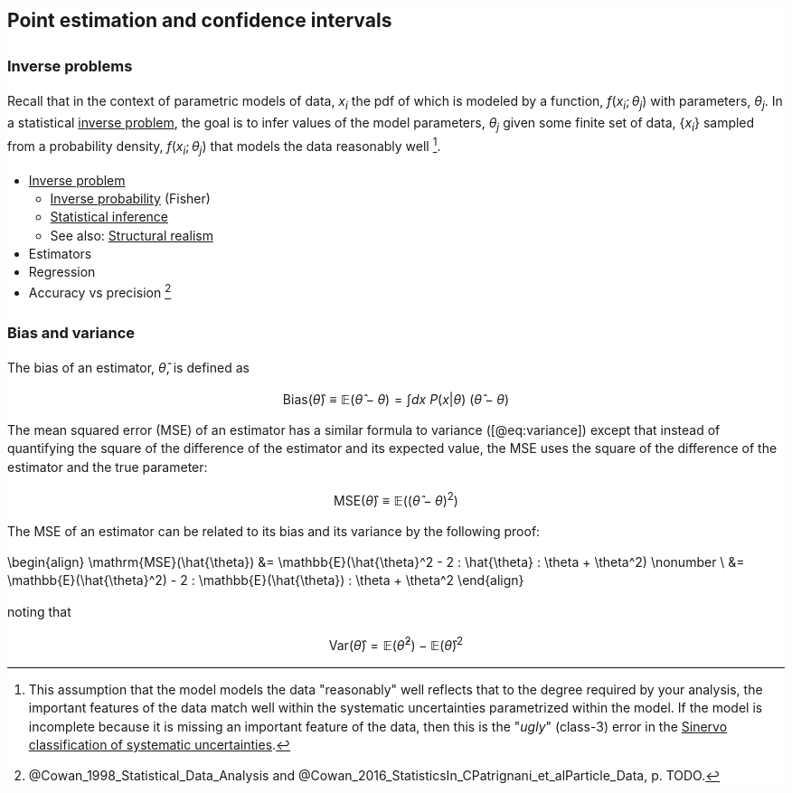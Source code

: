 [^Cranmer2012]: @Cranmer_2012_HistFactory_A_tool_for_creating_statistical\.


Point estimation and confidence intervals
--------------------------------------------------------------------------------

### Inverse problems

Recall that in the context of parametric models of data, $x_i$
the pdf of which is modeled by a function, $f(x_i ; \theta_j)$ with parameters, $\theta_j$.
In a statistical [inverse problem](https://en.wikipedia.org/wiki/Inverse_problem),
the goal is to infer values of the model parameters, $\theta_j$
given some finite set of data, $\{x_i\}$ sampled from a probability density,
$f(x_i; \theta_j)$ that models the data reasonably well [^NoteClass3].

-   [Inverse problem](https://en.wikipedia.org/wiki/Inverse_problem)
    -   [Inverse probability](https://en.wikipedia.org/wiki/Inverse_probability) (Fisher)
    -   [Statistical inference](https://en.wikipedia.org/wiki/Statistical_inference)
    -   See also: [Structural realism](scientific-realism.html#structural-realism)
-   Estimators
-   Regression
-   Accuracy vs precision [^Cowan1998pX]

[^Cowan1998pX]: @Cowan_1998_Statistical_Data_Analysis and @Cowan_2016_StatisticsIn_CPatrignani_et_alParticle_Data\, p. TODO. 
[^NoteClass3]: This assumption that the model models the data "reasonably" well
    reflects that to the degree required by your analysis, the important features
    of the data match well within the systematic uncertainties parametrized within
    the model.  If the model is incomplete because it is missing an important
    feature of the data, then this is the "*ugly*" (class-3) error in the
    [Sinervo classification of systematic uncertainties](#sinervo-classification-of-systematic-uncertainties).


### Bias and variance

The bias of an estimator, $\hat\theta$, is defined as

$$ \mathrm{Bias}(\hat{\theta}) \equiv \mathbb{E}(\hat{\theta} - \theta) = \int dx \: P(x|\theta) \: (\hat{\theta} - \theta) \label{eq:bias} $$

The mean squared error (MSE) of an estimator has a similar formula to variance
([@eq:variance])
except that instead of quantifying the square of the difference of the estimator
and its expected value, the MSE uses the square of the difference of the estimator
and the true parameter:

$$ \mathrm{MSE}(\hat{\theta}) \equiv \mathbb{E}((\hat{\theta} - \theta)^2) \label{eq:mse} $$

The MSE of an estimator can be related
to its bias and its variance by the following proof:

\begin{align}
    \mathrm{MSE}(\hat{\theta}) &= \mathbb{E}(\hat{\theta}^2 - 2 \: \hat{\theta} \: \theta + \theta^2) \nonumber \\
    &= \mathbb{E}(\hat{\theta}^2) - 2 \: \mathbb{E}(\hat{\theta}) \: \theta + \theta^2
\end{align}

noting that

$$ \mathrm{Var}(\hat{\theta}) = \mathbb{E}(\hat{\theta}^2) - \mathbb{E}(\hat{\theta})^2 $$


[^Rao1997px]: @Rao_1997_Statisitcs_and_Truth_Putting_Chance_to_Work\, p. x.
[^Bernoulli1713]: Bernoulli, J. (1713). *Ars Conjectandi*, Chapter II, Part IV, defining the art of conjecture [[wikiquote](https://en.wikiquote.org/wiki/Jacob_Bernoulli)].
[^Edwards1974p9]: @Edwards_1974_The_history_of_likelihood\, p. 9.
[^Hacking1971]: @Hacking_1971_Jacques_Bernoullis_Art_of_conjecturing\.
[^Jevons1873a]: @Jevons_1873_The_philosophy_of_inductive_inference\.
[^Jevons1873b]: @Jevons_1873_The_use_of_hypothesis\.
[^Venn1888]: @Venn_1888_The_Logic_of_Chance\.
[^Carnap1960a]: @Carnap_1960_Logical_Foundations_of_Probability\.
[^Fisher1912]: @Fisher_1912_On_an_absolute_criterion_for_fitting_frequency\.
[^Keynes1921]: @Keynes_1921_A_Treatise_on_Probability\.
[^Peirce1883]: @Peirce_1883_Studies_in_Logic\, p. 126--181.
[^Fisher1915]: @Fisher_1915_Frequency_distribution_of_the_values\.
[^Fisher1921]: @Fisher_1921_On_the_probable_error_of_a_coefficient\.
[^Fisher1955]: @Fisher_1955_Statistical_methods_and_scientific_induction\.
[^Neyman1955]: @Neyman_1955_The_problem_of_inductive_inference\.
[^Pearson1900]: @Pearson_1900_On_the_criterion_that_a_given_system_of_deviations\.
[^Reid1998]: @Reid_1998_Neyman\.
[^Salsburg2001]: @Salsburg_2001_The_Lady_Tasting_Tea\.
[^Behnke2013]: @Behnke_2013_Data_Analysis_in_High_Energy_Physics_A_Practical\.
[^Cousins2018]: @Cousins_2018_Lectures_on_statistics_in_theory_Prelude\.
[^Cowan1998]: @Cowan_1998_Statistical_Data_Analysis and @Cowan_2016_StatisticsIn_CPatrignani_et_alParticle_Data\.
[^Cox2006]: @Cox_2006_Principles_of_Statistical_Inference\.
[^Cranmer2015a]: @Cranmer_2015_Practical_statistics_for_the_LHC\.
[^Gelman2021]: @Gelman_2021_What_are_the_most_important_statistical_ideas\.
[^James2006]: @James_2006_Statistical_Methods_in_Experimental_Particle\.
[^Jaynes2003]: @Jaynes_2003_Probability_Theory_The_Logic_of_Science\.
[^Lista2016a]: @Lista_2016_Statistical_Methods_for_Data_Analysis_in_Particle\.
[^Lista2016b]: @Lista_2016_Practical_statistics_for_particle_physicists\.
[^Otsuka2023]: @Otsuka_2023_Thinking_About_Statistics_The_Philosophical\.
[^Stuart2010]: @Stuart_2010_Kendalls_Advanced_Theory_of_Statistics_Vol_2A\.
[^Weisberg2019]: @Weisberg_2019_Odds__Ends_Introducing_Probability__Decision\.
[^Carnap1947a]: @Carnap_1947_Probability_as_a_guide_in_life\.
[^Carnap1953]: @Carnap_1953_What_is_probability\.
[^Goodfellow2016p72]: @Goodfellow_2016_Deep_Learning\, p. 72-73.
[^Arras1998]: @Arras_1998_An_introduction_to_error_propagation_Derivation\.
[^Cowan1998p20]: @Cowan_1998_Statistical_Data_Analysis\, p. 20-22.
[^Doob1935]: @Doob_1935_The_limiting_distributions_of_certain_statistics\.
[^VerHoef2012]: @Ver_2012_Who_invented_the_delta_method\.
[^Fienberg2006]: @Fienberg_2006_When_did_Bayesian_inference_become_Bayesian\.
[^Fisher1921p15]: @Fisher_1921_On_the_probable_error_of_a_coefficient\, p. 15.
[^Weisberg2019ch15]: @Weisberg_2019_Odds__Ends_Introducing_Probability__Decision\, ch. 15\.
[^James1961]: @James_1961_Estimation_with_quadratic_loss\.
[^Stein1956]: @Stein_1956_Inadmissibility_of_the_usual_estimator\.
[^vanHandel2016]: @vanHandel_2016_Probability_in_high_dimensions\.
[^Vershynin2018]: @Vershynin_2018_High_Dimensional_Probability_An_Introduction\.
[^Leemis2008]: @Leemis_2008_Univariate_distribution_relationships\.
[^Aldrich1997]: @Aldrich_1997_RAFisher_and_the_making_of_maximum_likelihood\.
[^James2006p234]: @James_2006_Statistical_Methods_in_Experimental_Particle\, p. 234.
[^Cox2006p11]: @Cox_2006_Principles_of_Statistical_Inference\, p. 11.
[^Murphy2012p222]: @Murphy_2012_Machine_Learning_A_probabilistic_perspective\, p. 222.
[^Cowan1998p130]: @Cowan_1998_Statistical_Data_Analysis\, p. 130-5.
[^Cramer-Rao]: @Frechet_1943_Sur_lextension_de_certaines_evaluations\,
[^James2006p234again]: @James_2006_Statistical_Methods_in_Experimental_Particle\, p. 234.
[^James1975]: @James_1975_MINUIT_A_system_for_function_minimization\.
[^Loh1987]: @Loh_1987_Calibrating_confidence_coefficients\.
[^Nielsen2013]: @Nielsen_2013_Cramer_Rao_lower_bound_and_information_geometry\.
[^Rice2007p300]: @Rice_2007_Mathematical_Statistics_and_Data_Analysis\, p. 300--2.
[^Tegmark1997]: @Tegmark_1997_Karhunen_Loeve_eigenvalue_problems_in_cosmology\.
[^Wainer2007]: @Wainer_2007_The_most_dangerous_equation\.
[^Agresti1998]: @Agresti_1998_Approximate_is_better_than_exact_for_interval\.
[^Brown2001]: @Brown_2001_Interval_estimation_for_a_binomial_proportion\.
[^Casadei2012]: @Casadei_2012_Estimating_the_selection_efficiency\.
[^Clopper1934]: @Clopper_1934_The_use_of_confidence_or_fiducial_limits\.
[^Hanley1983]: @Hanley_1983_If_nothing_goes_wrong_is_everything_all_right\.
[^Fisher1935p16]: @Fisher_1935_The_Design_of_Experiments\, p. 16.
[^ATLAS2011b]: @ATLAS_2011_Procedure_for_the_LHC_Higgs_boson_search\.
[^Cohen1992]: @Cohen_1992_A_power_primer\.
[^Cowan2011again]: @Cowan_2011_Asymptotic_formulae_for_likelihood_based_tests\.
[^Goodman1999p998]: @Goodman_1999_Toward_evidence_based_medical_statistics_1_The_P\. p. 998.
[^Neyman1933]: @Neyman_1933_On_the_problem_of_the_most_efficient_tests\.
[^Feldman1998]: @Feldman_1998_A_unified_approach_to_the_classical_statistical\.
[^Cowan2011p2]: @Cowan_2011_Asymptotic_formulae_for_likelihood_based_tests\, p. 2--3.
[^Cowan2011p3]: @Cowan_2011_Asymptotic_formulae_for_likelihood_based_tests\, p. 3.
[^Cowan2012b]: @Sinervo_2002_Signal_significance_in_particle_physics and @Cowan_2012_Discovery_sensitivity_for_a_counting_experiment\.
[^Cousins1992]: @Cousins_1992_Incorporating_systematic_uncertainties_into\.
[^ATLAS2011]: @ATLAS_2011_The_CLs_method_Information_for_conference\.
[^Junk1999]: @Junk_1999_Confidence_level_computation_for_combining\.
[^Read2002]: @Read_2002_Presentation_of_search_results_the_CLs_technique\.
[^Bhattiprolu2020]: @Bhattiprolu_2020_Criteria_for_projected_discovery_and_exclusion\.
[^Cowan2011]: @Cowan_2011_Asymptotic_formulae_for_likelihood_based_tests\.
[^Cowan2012]: @Cowan_2012_Asymptotic_distribution_for_two_sided_tests\.
[^Wald1943]: @Wald_1943_Tests_of_statistical_hypotheses_concerning_several\.
[^Wilks1938]: @Wilks_1938_The_large_sample_distribution_of_the_likelihood\.
[^Goodman1999p995]: @Goodman_1999_Toward_evidence_based_medical_statistics_1_The_P\. p. 995.
[^Goodman1999b]: @Goodman_1999_Toward_evidence_based_medical_statistics_2\.
[^Murphy2012p197]: @Murphy_2012_Machine_Learning_A_probabilistic_perspective\, p. 197.
[^Caldeira2020]: @Caldeira_2020_Deeply_uncertain_comparing_methods_of_uncertainty\.
[^Heinrich2007]: @Heinrich_2007_Systematic_errors\.
[^Lyons2008p890]: @Lyons_2008_Open_statistical_issues_in_particle_physics\, p. 890.
[^Sinervo2003]: @Sinervo_2003_Definition_and_treatment_of_systematic\.
[^Lewis1981]: @Lewis_1981_Causal_decision_theory\.
[^Pearl2018]: @Pearl_2018_The_Book_of_Why_The_new_science_of_cause\.
[^Rubin1974]: @Rubin_1974_Estimating_causal_effects_of_treatments\.
[^Lundberg2021]: @Lundberg_2021_What_is_your_estimand_Defining_the_target\.
[^Pearl2009]: @Pearl_2009_Causal_inference_in_statistics_An_overview\.
[^Peters2017]: @Peters_2017_Elements_of_Causal_Inference\.
[^Robins1999]: @Robins_1999_On_the_impossibility_of_inferring_causation_from\.
[^Chevalley2024]: @Chevalley_2024_Deriving_causal_order_from_single_variable\.
[^Ismael2023]: @Ismael_2023_Reflections_on_the_asymmetry_of_causation\.
[^Tukey1977]: @Tukey_1977_Exploratory_Data_Analysis\.
[^Chen2018]: @Chen_2018_Open_is_not_enough\.
[^Carnap1945b]: @Carnap_1945_The_two_concepts_of_probability\.
[^Cranmer2015ap6]: @Cranmer_2015_Practical_statistics_for_the_LHC\, p. 6.
[^Kruschke2018fig1]: @Kruschke_2018_The_Bayesian_New_Statistics_Hypothesis_testing\.
[^Neyman1933longrun]: @Neyman_1933_On_the_problem_of_the_most_efficient_tests\.
[^Royall1997p171]: @Royall_1997_Statistical_Evidence_A_likelihood_paradigm\, p. 171--2.
[^Berger1988]: @Berger_1988_The_Likelihood_Principle\.
[^Dawid2014]: @Dawid_2014_Discussion_of_On_the_Birnbaum_Argument\.
[^Evans2013]: @Evans_2013_What_does_the_proof_of_Birnbaums_theorem_prove\.
[^Edwards1974]: @Edwards_1974_The_history_of_likelihood\.
[^Gandenberger2015]: @Gandenberger_2015_A_new_proof_of_the_likelihood_principle\.
[^Hacking1965]: @Hacking_1965_Logic_of_Statistical_Inference\.
[^OHagan2010]: @OHagan_2010_Kendalls_Advanced_Theory_of_Statistics_Vol_2B\, p. 17--18\.
[^Mayo2014]: @Mayo_2014_On_the_Birnbaum_Argument_for_the_Strong_Likelihood\.
[^Mayo2019]: @Mayo_2019_The_law_of_likelihood_and_error_statistics\.
[^Lyons2008p891]: @Lyons_2008_Open_statistical_issues_in_particle_physics\, p. 891.
[^Berger2003]: @Berger_2003_Could_Fisher_Jeffreys_and_Neyman_have_agreed_on\.
[^Birnbaum1962]: @Birnbaum_1962_On_the_foundations_of_statistical_inference\.
[^Carnap1952b]: @Carnap_1952_The_Continuum_of_Inductive_Methods\.
[^Carnap1960b]: @Carnap_1960_Logical_Foundations_of_Probability\.
[^Clayton2021]: @Clayton_2021_Bernoullis_Fallacy_Statistical_Illogic\.
[^Efron2016p30]: @Efron_2016_Computer_Age_Statistical_Inference_Algorithms\, p. 30--36.
[^Gandenberger2016]: @Gandenberger_2016_Why_I_am_not_a_likelihoodist\.
[^Gelman2017]: @Gelman_2017_Beyond_subjective_and_objective_in_statistics\.
[^Goodman1999p999]: @Goodman_1999_Toward_evidence_based_medical_statistics_1_The_P\. p. 999.
[^Kruschke2018]: @Kruschke_2018_The_Bayesian_New_Statistics_Hypothesis_testing\.
[^Mayo1981]: @Mayo_1981_In_defense_of_the_Neyman_Pearson_theory\.
[^Mayo1996]: @Mayo_1996_Error_and_the_Growth_of_Experimental_Knowledge\.
[^Mayo2006]: @Mayo_2006_Severe_testing_as_a_basic_concept_in_a_Neyman\.
[^Mayo2011b]: @Mayo_2011_Error_statistics\.
[^Mayo2018]: @Mayo_2018_Statistical_Inference_as_Severe_Testing_How\.
[^Meehl1978]: @Meehl_1978_Theoretical_risks_and_tabular_asterisks_Sir_Karl\.
[^Murphy2012ch6]: @Murphy_2012_Machine_Learning_A_probabilistic_perspective\, ch. 6.6.
[^Murphy2022p195]: @Murphy_2022_Probabilistic_Machine_Learning_An_introduction\, p. 195--198.
[^Neyman1977]: @Neyman_1977_Frequentist_probability_and_frequentist\.
[^Royall1997]: @Royall_1997_Statistical_Evidence_A_likelihood_paradigm\.
[^Rozeboom1960]: @Rozeboom_1960_The_fallacy_of_the_null_hypothesis_significance\.
[^Steinhardt2012]: @Steinhardt_2012_Beyond_Bayesians_and_frequentists\.
[^Stuart2010p460]: @Stuart_2010_Kendalls_Advanced_Theory_of_Statistics_Vol_2A\, p. 460.
[^Sznajder2018]: @Sznajder_2018_Inductive_logic_as_explication_The_evolution\.
[^Wagenmakers2021]: @Wagenmakers_2021_Review_Bernoullis_Fallacy\.
[^Wakefield2013]: @Wakefield_2013_Bayesian_and_Frequentist_Regression_Methods\, ch. 4.
[^Zech1995]: @Zech_1995_Comparing_statistical_data_to_Monte_Carlo\.
[^Ioannidis2005]: @Ioannidis_2005_Why_most_published_research_findings_are_false\.
[^Benjamin2017]: @Benjamin_2017_Redefine_statistical_significance\.
[^Benjamini2021]: @Benjamini_2021_The_ASA_presidents_task_force_statement_on\, p. 1.
[^Fisher1935p13]: @Fisher_1935_The_Design_of_Experiments\, p. 13--14.
[^Gorard2016]: @Gorard_2016_What_to_do_instead_of_significance_testing\.
[^Mayo2021]: @Mayo_2021_Significance_tests_Vitiated_or_vindicated\.
[^Rao2016]: @Rao_2016_Testing_point_null_hypothesis_of_a_normal_mean\.
[^Wasserstein2016]: @Wasserstein_2016_The_ASAs_statement_on_p_values_Context_process\.
[^Wasserstein2019]: @Wasserstein_2019_Moving_to_a_World_Beyond_p005\.
[^Hastie2009]: @Hastie_2009_The_Elements_of_Statistical_Learning_Data_Mining\.
[^MacKay2003]: @MacKay_2003_Information_Theory_Inference_and_Learning\.
[^Murphy2012]: @Murphy_2012_Machine_Learning_A_probabilistic_perspective\.
[^Murphy2022]: @Murphy_2022_Probabilistic_Machine_Learning_An_introduction\, p. 195--198.
[^ShalevShwarz2014]: @Shalev_Shwarz_2014_Understanding_Machine_Learning_From_Theory\.
[^ShalevShwarz2014p67]: @Shalev_Shwarz_2014_Understanding_Machine_Learning_From_Theory\, p. 67--82.
[^Vapnik1994]: @Vapnik_1994_Measuring_the_VC_dimension_of_a_learning_machine\.
[^Cartwright2001]: @Cartwright_2001_What_is_wrong_with_Bayes_nets\.
[^DartmouthProposal1955a]: @McCarthy_1955_A_proposal_for_the_Dartmouth_Summer_Research\.
[^Kardum2020]: @Kardum_2020_Rudolf_Carnap_The_grandfather_of_artificial\.
[^Minsky1969]: @Minsky_1969_Perceptrons_An_Introduction_to_Computational\.
[^Rosenblatt1961]: @Rosenblatt_1961_Principles_of_Neurodynamics_Perceptrons\.
[^Solomonoff2016]: @Solomonoff_2016_Ray_Solomonoff_and_the_Dartmouth_Summer_Research\.
[^Berkson]: "Logit" was coined by [Joseph Berkson](https://en.wikipedia.org/wiki/Joseph_Berkson) (1899-1982).
[^Goodfellow2016p129]: @Goodfellow_2016_Deep_Learning\, p. 129.
[^Murphy2012p21]: @Murphy_2012_Machine_Learning_A_probabilistic_perspective\, p. 21.
[^NoteLabelSmoothing]: Note: _Label smoothing_ is a regularization technique that smears the
[^McFadden1973]: @McFadden_1973_Conditional_logit_analysis_of_qualitative_choice\.
[^Blondel2020]: @Blondel_2020_Learning_with_Fenchel_Young_losses\.
[^Aytekin2022]: @Aytekin_2022_Neural_networks_are_decision_trees\.
[^Chen2016]: @Chen_2016_Xgboost_A_scalable_tree_boosting_system\.
[^Coadou2022]: @Coadou_2022_Boosted_decision_trees\.
[^Freund1997]: @Freund_1997_A_decision_theoretic_generalization_of_on_line\.
[^Grinsztajn2022]: @Grinsztajn_2022_Why_do_tree_based_models_still_outperform_deep\.
[^Batson2021]: @Batson_2021_Topological_obstructions_to_autoencoding\.
[^Fang2022]: @Fang_2022_Is_out_of_distribution_detection_learnable\.
[^Hartigan1985]: @Hartigan_1985_Statistical_theory_in_clustering\.
[^Hennig2015a]: @Hennig_2015_What_are_the_true_clusters\.
[^Lauc2020p103]: @Lauc_2020_Machine_learning_and_the_philosophical_problems\, p. 103--4.
[^Ronen2022]: @Ronen_2022_DeepDPM_Deep_clustering_with_an_unknown_number\.
[^Slonim2005]: @Slonim_2005_Information_based_clustering\.
[^Bengio2009]: @Bengio_2009_Learning_deep_architectures_for_AI\.
[^Bottou1998]: @Bottou_1998_Stochastic_gradient_descent_tricks\.
[^Frankle2018]: @Frankle_2018_The_lottery_ticket_hypothesis_Finding_sparse\.
[^Goodfellow2016]: @Goodfellow_2016_Deep_Learning\.
[^Kaplan2019]: @Kaplan_2019_Notes_on_contemporary_machine_learning\.
[^LeCun1998b]: @LeCun_1998_Efficient_BackProp\.
[^LeCun2015]: @LeCun_2015_Deep_learning\.
[^Norvig2011a]: @Norvig_2011_On_Chomsky_and_the_Two_Cultures_of_Statistical\.
[^Rumelhart1986]: @Rumelhart_1986_Learning_representations_by_back_propagating\.
[^Scardapane2024]: @Scardapane_2024_Alices_Adventures_in_a_Differentiable_Wonderland\.
[^Sutskever2015]: @Sutskever_2015_A_brief_overview_of_deep_learning\.
[^Sutton2019]: @Sutton_2019_The_bitter_lesson\.